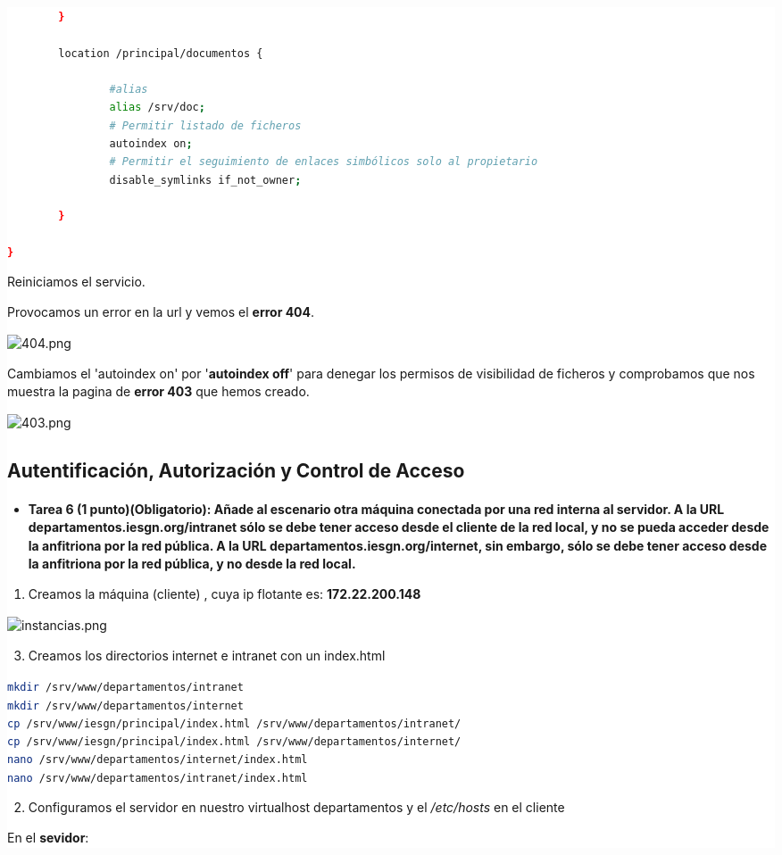 ```sh
        }

        location /principal/documentos {

                #alias
                alias /srv/doc;
                # Permitir listado de ficheros
                autoindex on;
                # Permitir el seguimiento de enlaces simbólicos solo al propietario
                disable_symlinks if_not_owner;

        }

}

```
Reiniciamos el servicio.

Provocamos un error en la url y vemos el **error 404**.

![404.png](/images/nginx/404.png)


Cambiamos el 'autoindex on' por '**autoindex off**' para denegar los permisos de visibilidad de ficheros y comprobamos que nos muestra la pagina de **error 403** que hemos creado.

![403.png](/images/nginx/403.png)

## Autentificación, Autorización y Control de Acceso

* **Tarea 6 (1 punto)(Obligatorio): Añade al escenario otra máquina conectada por una red interna al servidor. A la URL departamentos.iesgn.org/intranet sólo se debe tener acceso desde el cliente de la red local, y no se pueda acceder desde la anfitriona por la red pública. A la URL departamentos.iesgn.org/internet, sin embargo, sólo se debe tener acceso desde la anfitriona por la red pública, y no desde la red local.**

1. Creamos la máquina (cliente) , cuya ip flotante es: **172.22.200.148**

![instancias.png](/images/nginx/instancias.png)

3. Creamos los directorios internet e intranet con un index.html

```sh
mkdir /srv/www/departamentos/intranet
mkdir /srv/www/departamentos/internet
cp /srv/www/iesgn/principal/index.html /srv/www/departamentos/intranet/
cp /srv/www/iesgn/principal/index.html /srv/www/departamentos/internet/
nano /srv/www/departamentos/internet/index.html 
nano /srv/www/departamentos/intranet/index.html 
```

2. Configuramos el servidor en nuestro virtualhost departamentos y el */etc/hosts* en el cliente

En el **sevidor**:
